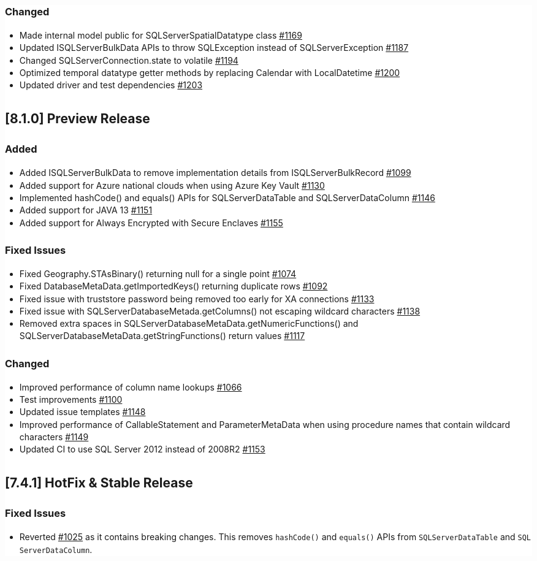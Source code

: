 ### Changed
- Made internal model public for SQLServerSpatialDatatype class [#1169](https://github.com/microsoft/mssql-jdbc/pull/1169)
- Updated ISQLServerBulkData APIs to throw SQLException instead of SQLServerException [#1187](https://github.com/microsoft/mssql-jdbc/pull/1187)
- Changed SQLServerConnection.state to volatile [#1194](https://github.com/microsoft/mssql-jdbc/pull/1194)
- Optimized temporal datatype getter methods by replacing Calendar with LocalDatetime [#1200](https://github.com/microsoft/mssql-jdbc/pull/1200)
- Updated driver and test dependencies [#1203](https://github.com/microsoft/mssql-jdbc/pull/1203)

## [8.1.0] Preview Release
### Added
- Added ISQLServerBulkData to remove implementation details from ISQLServerBulkRecord [#1099](https://github.com/microsoft/mssql-jdbc/pull/1099)
- Added support for Azure national clouds when using Azure Key Vault [#1130](https://github.com/microsoft/mssql-jdbc/pull/1130)
- Implemented hashCode() and equals() APIs for SQLServerDataTable and SQLServerDataColumn [#1146](https://github.com/Microsoft/mssql-jdbc/pull/1146)
- Added support for JAVA 13 [#1151](https://github.com/Microsoft/mssql-jdbc/pull/1151)
- Added support for Always Encrypted with Secure Enclaves [#1155](https://github.com/Microsoft/mssql-jdbc/pull/1155)

### Fixed Issues
- Fixed Geography.STAsBinary() returning null for a single point [#1074](https://github.com/microsoft/mssql-jdbc/pull/1074)
- Fixed DatabaseMetaData.getImportedKeys() returning duplicate rows [#1092](https://github.com/microsoft/mssql-jdbc/pull/1092)
- Fixed issue with truststore password being removed too early for XA connections [#1133](https://github.com/microsoft/mssql-jdbc/pull/1133)
- Fixed issue with SQLServerDatabaseMetada.getColumns() not escaping wildcard characters [#1138](https://github.com/microsoft/mssql-jdbc/pull/1138)
- Removed extra spaces in SQLServerDatabaseMetaData.getNumericFunctions() and SQLServerDatabaseMetaData.getStringFunctions() return values [#1117](https://github.com/microsoft/mssql-jdbc/pull/1117)

### Changed
- Improved performance of column name lookups [#1066](https://github.com/microsoft/mssql-jdbc/pull/1066)
- Test improvements [#1100](https://github.com/microsoft/mssql-jdbc/pull/1100)
- Updated issue templates [#1148](https://github.com/microsoft/mssql-jdbc/pull/1148)
- Improved performance of CallableStatement and ParameterMetaData when using procedure names that contain wildcard characters [#1149](https://github.com/microsoft/mssql-jdbc/pull/1149)
- Updated CI to use SQL Server 2012 instead of 2008R2 [#1153](https://github.com/microsoft/mssql-jdbc/pull/1153)

## [7.4.1] HotFix & Stable Release
### Fixed Issues
- Reverted [#1025](https://github.com/Microsoft/mssql-jdbc/pull/1025) as it contains breaking changes. This removes `hashCode()` and `equals()` APIs from `SQLServerDataTable` and `SQLServerDataColumn`.
